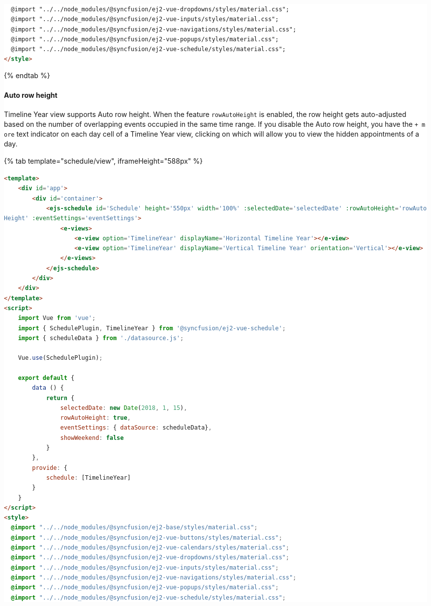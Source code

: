 ```html
  @import "../../node_modules/@syncfusion/ej2-vue-dropdowns/styles/material.css";
  @import "../../node_modules/@syncfusion/ej2-vue-inputs/styles/material.css";
  @import "../../node_modules/@syncfusion/ej2-vue-navigations/styles/material.css";
  @import "../../node_modules/@syncfusion/ej2-vue-popups/styles/material.css";
  @import "../../node_modules/@syncfusion/ej2-vue-schedule/styles/material.css";
</style>

```

{% endtab %}

#### Auto row height

Timeline Year view supports Auto row height. When the feature `rowAutoHeight` is enabled, the row height gets auto-adjusted based on the number of overlapping events occupied in the same time range. If you disable the Auto row height, you have the `+ more` text indicator on each day cell of a Timeline Year view, clicking on which will allow you to view the hidden appointments of a day.

{% tab template="schedule/view", iframeHeight="588px" %}

```html
<template>
    <div id='app'>
        <div id='container'>
            <ejs-schedule id='Schedule' height='550px' width='100%' :selectedDate='selectedDate' :rowAutoHeight='rowAutoHeight' :eventSettings='eventSettings'>
                <e-views>
                    <e-view option='TimelineYear' displayName='Horizontal Timeline Year'></e-view>
                    <e-view option='TimelineYear' displayName='Vertical Timeline Year' orientation='Vertical'></e-view>
                </e-views>
            </ejs-schedule>
        </div>
    </div>
</template>
<script>
    import Vue from 'vue';
    import { SchedulePlugin, TimelineYear } from '@syncfusion/ej2-vue-schedule';
    import { scheduleData } from './datasource.js';

    Vue.use(SchedulePlugin);

    export default {
        data () {
            return {
                selectedDate: new Date(2018, 1, 15),
                rowAutoHeight: true,
                eventSettings: { dataSource: scheduleData},
                showWeekend: false
            }
        },
        provide: {
            schedule: [TimelineYear]
        }
    }
</script>
<style>
  @import "../../node_modules/@syncfusion/ej2-base/styles/material.css";
  @import "../../node_modules/@syncfusion/ej2-vue-buttons/styles/material.css";
  @import "../../node_modules/@syncfusion/ej2-vue-calendars/styles/material.css";
  @import "../../node_modules/@syncfusion/ej2-vue-dropdowns/styles/material.css";
  @import "../../node_modules/@syncfusion/ej2-vue-inputs/styles/material.css";
  @import "../../node_modules/@syncfusion/ej2-vue-navigations/styles/material.css";
  @import "../../node_modules/@syncfusion/ej2-vue-popups/styles/material.css";
  @import "../../node_modules/@syncfusion/ej2-vue-schedule/styles/material.css";
```